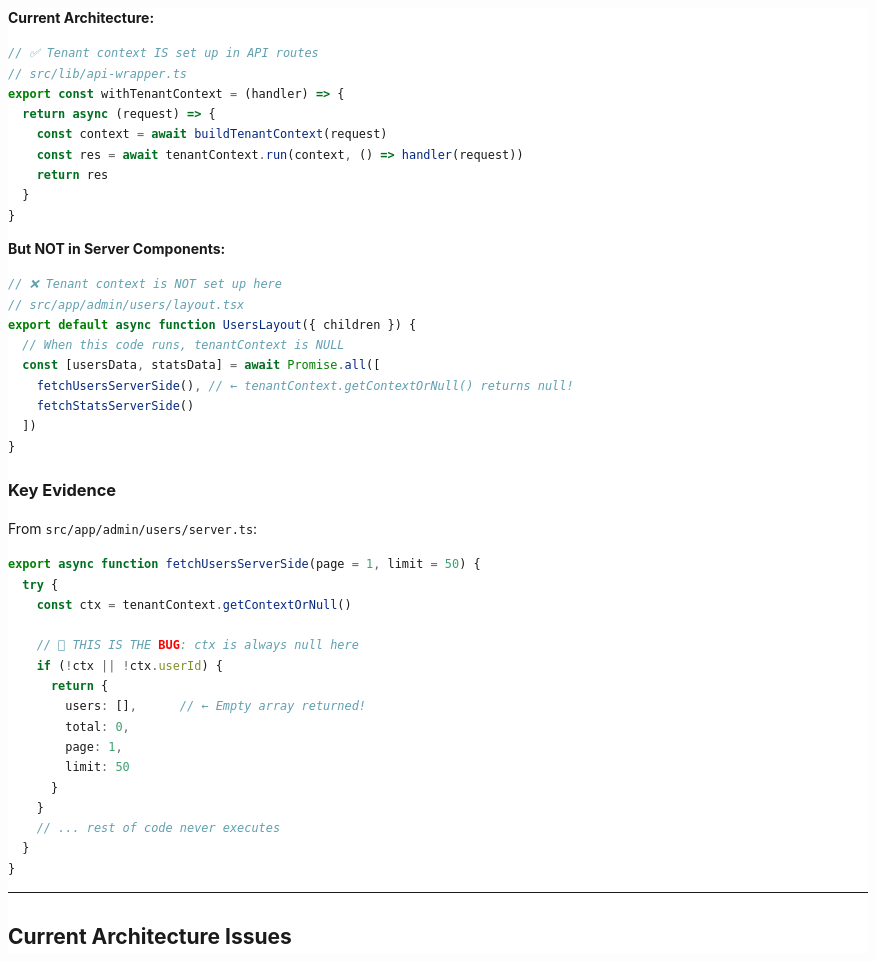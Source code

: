 **Current Architecture:**

```typescript
// ✅ Tenant context IS set up in API routes
// src/lib/api-wrapper.ts
export const withTenantContext = (handler) => {
  return async (request) => {
    const context = await buildTenantContext(request)
    const res = await tenantContext.run(context, () => handler(request))
    return res
  }
}
```

**But NOT in Server Components:**

```typescript
// ❌ Tenant context is NOT set up here
// src/app/admin/users/layout.tsx
export default async function UsersLayout({ children }) {
  // When this code runs, tenantContext is NULL
  const [usersData, statsData] = await Promise.all([
    fetchUsersServerSide(), // ← tenantContext.getContextOrNull() returns null!
    fetchStatsServerSide()
  ])
}
```

### Key Evidence

From `src/app/admin/users/server.ts`:

```typescript
export async function fetchUsersServerSide(page = 1, limit = 50) {
  try {
    const ctx = tenantContext.getContextOrNull()
    
    // 🔴 THIS IS THE BUG: ctx is always null here
    if (!ctx || !ctx.userId) {
      return {
        users: [],      // ← Empty array returned!
        total: 0,
        page: 1,
        limit: 50
      }
    }
    // ... rest of code never executes
  }
}
```

---

## Current Architecture Issues
